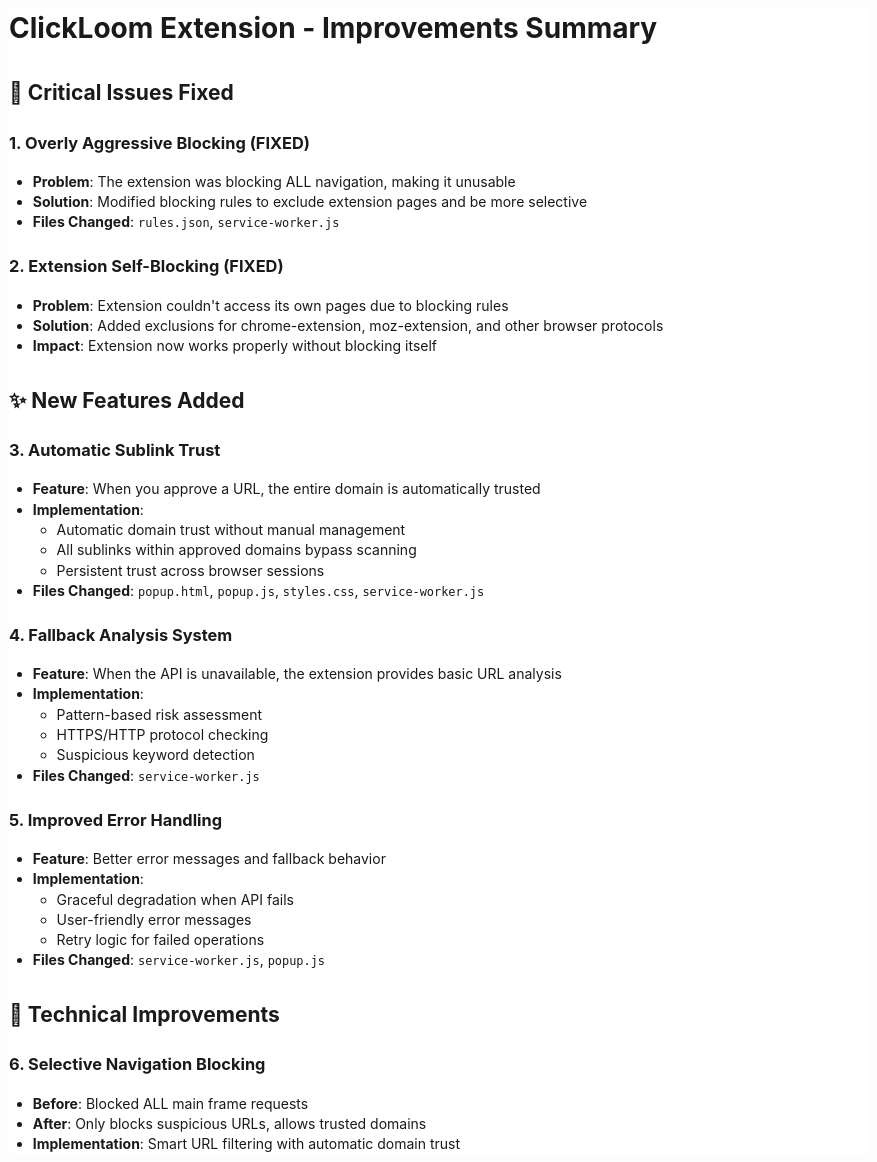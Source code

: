# ClickLoom Extension - Improvements Summary

## 🚨 Critical Issues Fixed

### 1. **Overly Aggressive Blocking (FIXED)**
- **Problem**: The extension was blocking ALL navigation, making it unusable
- **Solution**: Modified blocking rules to exclude extension pages and be more selective
- **Files Changed**: `rules.json`, `service-worker.js`

### 2. **Extension Self-Blocking (FIXED)**
- **Problem**: Extension couldn't access its own pages due to blocking rules
- **Solution**: Added exclusions for chrome-extension, moz-extension, and other browser protocols
- **Impact**: Extension now works properly without blocking itself

## ✨ New Features Added

### 3. **Automatic Sublink Trust**
- **Feature**: When you approve a URL, the entire domain is automatically trusted
- **Implementation**: 
  - Automatic domain trust without manual management
  - All sublinks within approved domains bypass scanning
  - Persistent trust across browser sessions
- **Files Changed**: `popup.html`, `popup.js`, `styles.css`, `service-worker.js`

### 4. **Fallback Analysis System**
- **Feature**: When the API is unavailable, the extension provides basic URL analysis
- **Implementation**:
  - Pattern-based risk assessment
  - HTTPS/HTTP protocol checking
  - Suspicious keyword detection
- **Files Changed**: `service-worker.js`

### 5. **Improved Error Handling**
- **Feature**: Better error messages and fallback behavior
- **Implementation**:
  - Graceful degradation when API fails
  - User-friendly error messages
  - Retry logic for failed operations
- **Files Changed**: `service-worker.js`, `popup.js`

## 🔧 Technical Improvements

### 6. **Selective Navigation Blocking**
- **Before**: Blocked ALL main frame requests
- **After**: Only blocks suspicious URLs, allows trusted domains
- **Implementation**: Smart URL filtering with automatic domain trust
